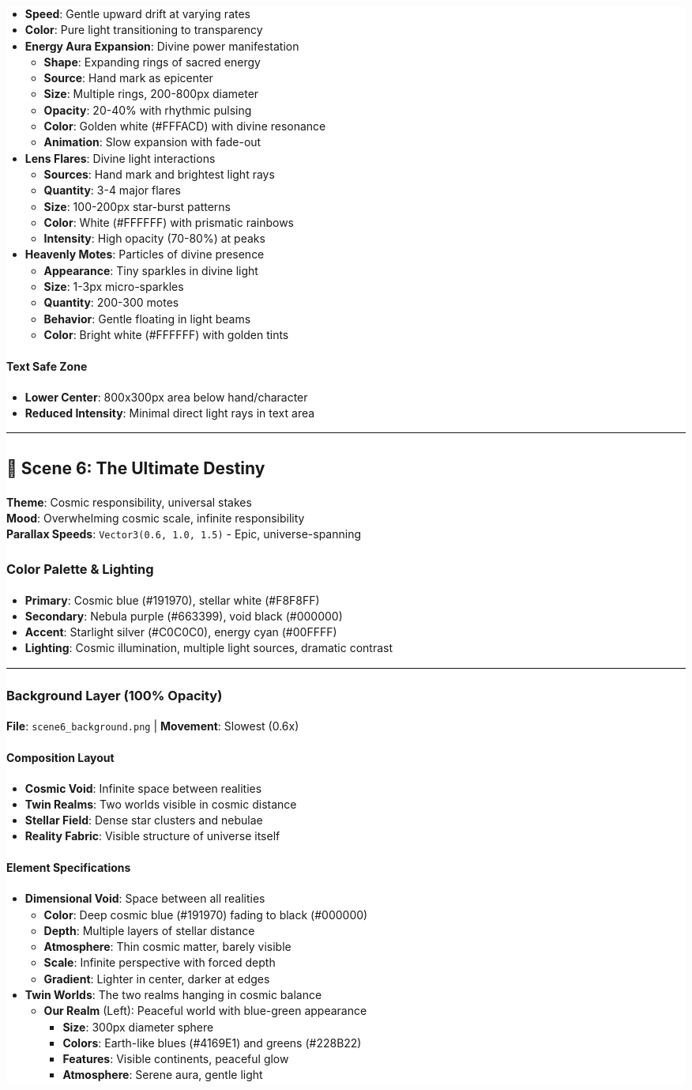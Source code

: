   - **Speed**: Gentle upward drift at varying rates
  - **Color**: Pure light transitioning to transparency
- **Energy Aura Expansion**: Divine power manifestation
  - **Shape**: Expanding rings of sacred energy
  - **Source**: Hand mark as epicenter
  - **Size**: Multiple rings, 200-800px diameter
  - **Opacity**: 20-40% with rhythmic pulsing
  - **Color**: Golden white (#FFFACD) with divine resonance
  - **Animation**: Slow expansion with fade-out
- **Lens Flares**: Divine light interactions
  - **Sources**: Hand mark and brightest light rays
  - **Quantity**: 3-4 major flares
  - **Size**: 100-200px star-burst patterns
  - **Color**: White (#FFFFFF) with prismatic rainbows
  - **Intensity**: High opacity (70-80%) at peaks
- **Heavenly Motes**: Particles of divine presence
  - **Appearance**: Tiny sparkles in divine light
  - **Size**: 1-3px micro-sparkles
  - **Quantity**: 200-300 motes
  - **Behavior**: Gentle floating in light beams
  - **Color**: Bright white (#FFFFFF) with golden tints

#### **Text Safe Zone**
- **Lower Center**: 800x300px area below hand/character
- **Reduced Intensity**: Minimal direct light rays in text area

---

## 🌌 **Scene 6: The Ultimate Destiny**
**Theme**: Cosmic responsibility, universal stakes  
**Mood**: Overwhelming cosmic scale, infinite responsibility  
**Parallax Speeds**: `Vector3(0.6, 1.0, 1.5)` - Epic, universe-spanning

### **Color Palette & Lighting**
- **Primary**: Cosmic blue (#191970), stellar white (#F8F8FF)
- **Secondary**: Nebula purple (#663399), void black (#000000)
- **Accent**: Starlight silver (#C0C0C0), energy cyan (#00FFFF)
- **Lighting**: Cosmic illumination, multiple light sources, dramatic contrast

---

### **Background Layer (100% Opacity)**
**File**: `scene6_background.png` | **Movement**: Slowest (0.6x)

#### **Composition Layout**
- **Cosmic Void**: Infinite space between realities
- **Twin Realms**: Two worlds visible in cosmic distance
- **Stellar Field**: Dense star clusters and nebulae
- **Reality Fabric**: Visible structure of universe itself

#### **Element Specifications**
- **Dimensional Void**: Space between all realities
  - **Color**: Deep cosmic blue (#191970) fading to black (#000000)
  - **Depth**: Multiple layers of stellar distance
  - **Atmosphere**: Thin cosmic matter, barely visible
  - **Scale**: Infinite perspective with forced depth
  - **Gradient**: Lighter in center, darker at edges
- **Twin Worlds**: The two realms hanging in cosmic balance
  - **Our Realm** (Left): Peaceful world with blue-green appearance
    - **Size**: 300px diameter sphere
    - **Colors**: Earth-like blues (#4169E1) and greens (#228B22)
    - **Features**: Visible continents, peaceful glow
    - **Atmosphere**: Serene aura, gentle light